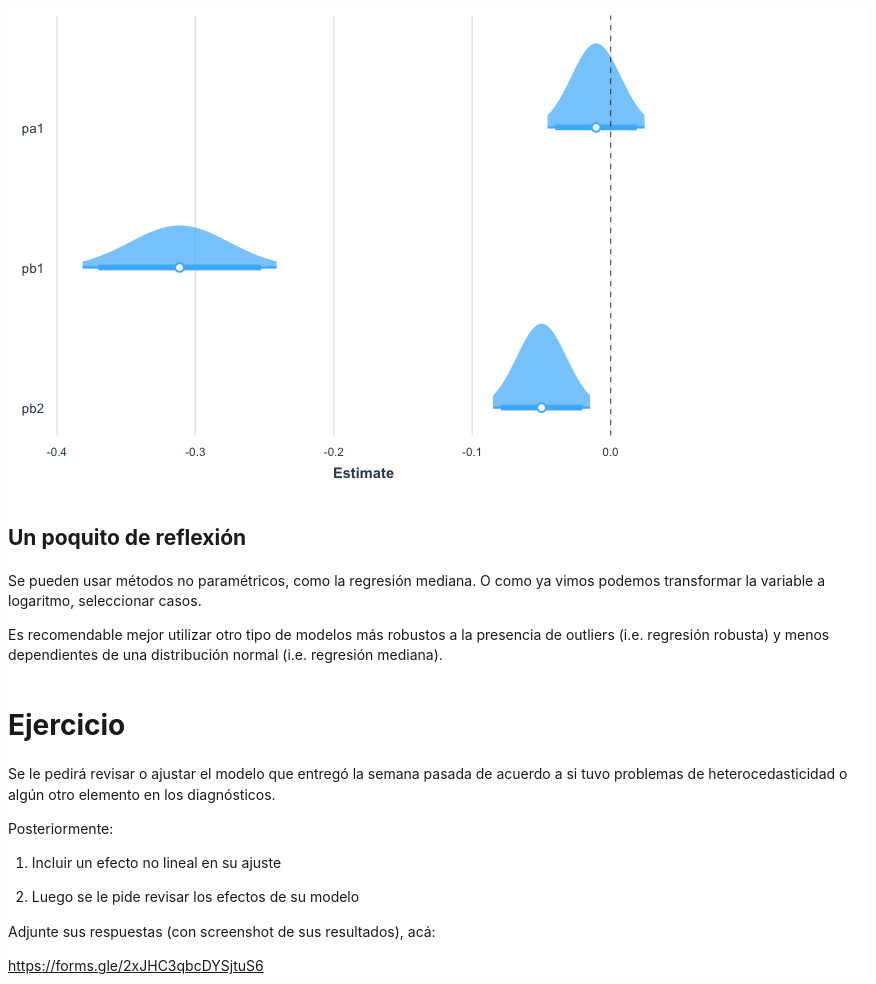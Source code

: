 ![](P8_files/figure-gfm/unnamed-chunk-29-1.png)

## Un poquito de reflexión

Se pueden usar métodos no paramétricos, como la regresión mediana. O
como ya vimos podemos transformar la variable a logaritmo, seleccionar
casos.

Es recomendable mejor utilizar otro tipo de modelos más robustos a la
presencia de outliers (i.e. regresión robusta) y menos dependientes de
una distribución normal (i.e. regresión mediana).

# Ejercicio

Se le pedirá revisar o ajustar el modelo que entregó la semana pasada de
acuerdo a si tuvo problemas de heterocedasticidad o algún otro elemento
en los diagnósticos.

Posteriormente:

1.  Incluir un efecto no lineal en su ajuste

2.  Luego se le pide revisar los efectos de su modelo

Adjunte sus respuestas (con screenshot de sus resultados), acá:

<https://forms.gle/2xJHC3qbcDYSjtuS6>
